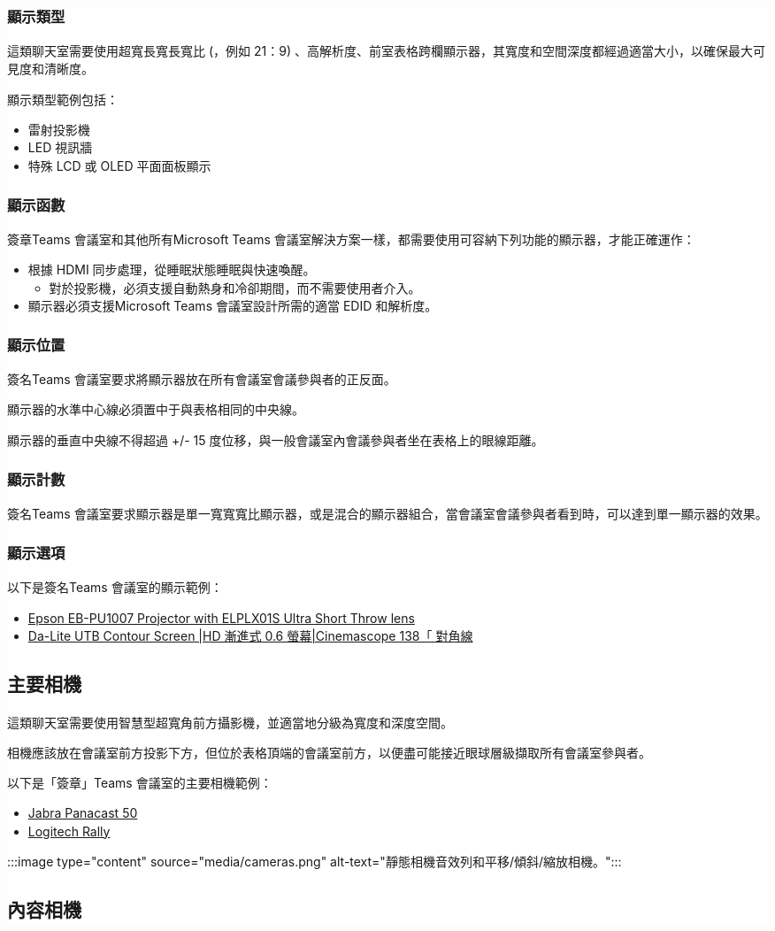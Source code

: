 
### <a name="display-type"></a>顯示類型

這類聊天室需要使用超寬長寬長寬比 (，例如 21：9) 、高解析度、前室表格跨欄顯示器，其寬度和空間深度都經過適當大小，以確保最大可見度和清晰度。

顯示類型範例包括：

- 雷射投影機
- LED 視訊牆
- 特殊 LCD 或 OLED 平面面板顯示

### <a name="display-functions"></a>顯示函數

簽章Teams 會議室和其他所有Microsoft Teams 會議室解決方案一樣，都需要使用可容納下列功能的顯示器，才能正確運作：

- 根據 HDMI 同步處理，從睡眠狀態睡眠與快速喚醒。
  - 對於投影機，必須支援自動熱身和冷卻期間，而不需要使用者介入。
- 顯示器必須支援Microsoft Teams 會議室設計所需的適當 EDID 和解析度。

### <a name="display-placement"></a>顯示位置

簽名Teams 會議室要求將顯示器放在所有會議室會議參與者的正反面。

顯示器的水準中心線必須置中于與表格相同的中央線。

顯示器的垂直中央線不得超過 +/- 15 度位移，與一般會議室內會議參與者坐在表格上的眼線距離。

### <a name="display-count"></a>顯示計數

簽名Teams 會議室要求顯示器是單一寬寬寬比顯示器，或是混合的顯示器組合，當會議室會議參與者看到時，可以達到單一顯示器的效果。

### <a name="display-options"></a>顯示選項

以下是簽名Teams 會議室的顯示範例：

- [Epson EB-PU1007 Projector with ELPLX01S Ultra Short Throw lens](https://epson.com/For-Work/Projectors/Large-Venue/EB-PU1007B-WUXGA-3LCD-Laser-Projector-with-4K-Enhancement/p/V11HA34820)
- [Da-Lite UTB Contour Screen |HD 漸進式 0.6 螢幕|Cinemascope 138「 對角線](https://www.legrandav.com/products/da-lite/screens/fixed_frame_screens/utb_contour)

## <a name="primary-cameras"></a>主要相機

這類聊天室需要使用智慧型超寬角前方攝影機，並適當地分級為寬度和深度空間。

相機應該放在會議室前方投影下方，但位於表格頂端的會議室前方，以便盡可能接近眼球層級擷取所有會議室參與者。

以下是「簽章」Teams 會議室的主要相機範例：

- [Jabra Panacast 50](https://www.microsoft.com/microsoft-teams/across-devices/devices/product/jabra-panacast-50-series/922)
- [Logitech Rally](https://www.logitech.com/product/rally-ultra-hd-conferencecam)

:::image type="content" source="media/cameras.png" alt-text="靜態相機音效列和平移/傾斜/縮放相機。":::

## <a name="content-cameras"></a>內容相機
